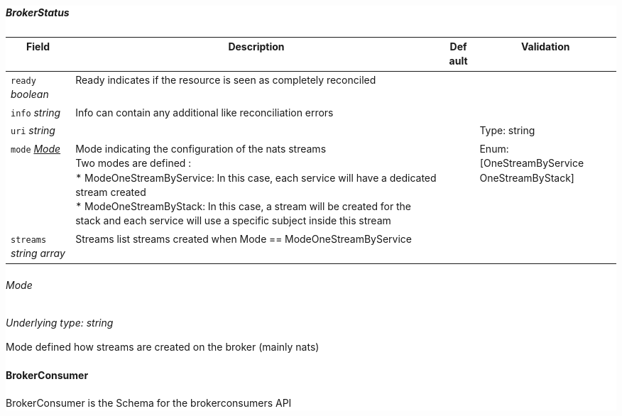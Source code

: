 



##### BrokerStatus



















| Field | Description | Default | Validation |
| --- | --- | --- | --- |
| `ready` _boolean_ | Ready indicates if the resource is seen as completely reconciled |  |  |
| `info` _string_ | Info can contain any additional like reconciliation errors |  |  |
| `uri` _string_ |  |  | Type: string <br /> |
| `mode` _[Mode](#mode)_ | Mode indicating the configuration of the nats streams<br />Two modes are defined :<br />* ModeOneStreamByService: In this case, each service will have a dedicated stream created<br />* ModeOneStreamByStack: In this case, a stream will be created for the stack and each service will use a specific subject inside this stream |  | Enum: [OneStreamByService OneStreamByStack] <br /> |
| `streams` _string array_ | Streams list streams created when Mode == ModeOneStreamByService |  |  |

###### Mode

_Underlying type:_ _string_

Mode defined how streams are created on the broker (mainly nats)

















#### BrokerConsumer



BrokerConsumer is the Schema for the brokerconsumers API














